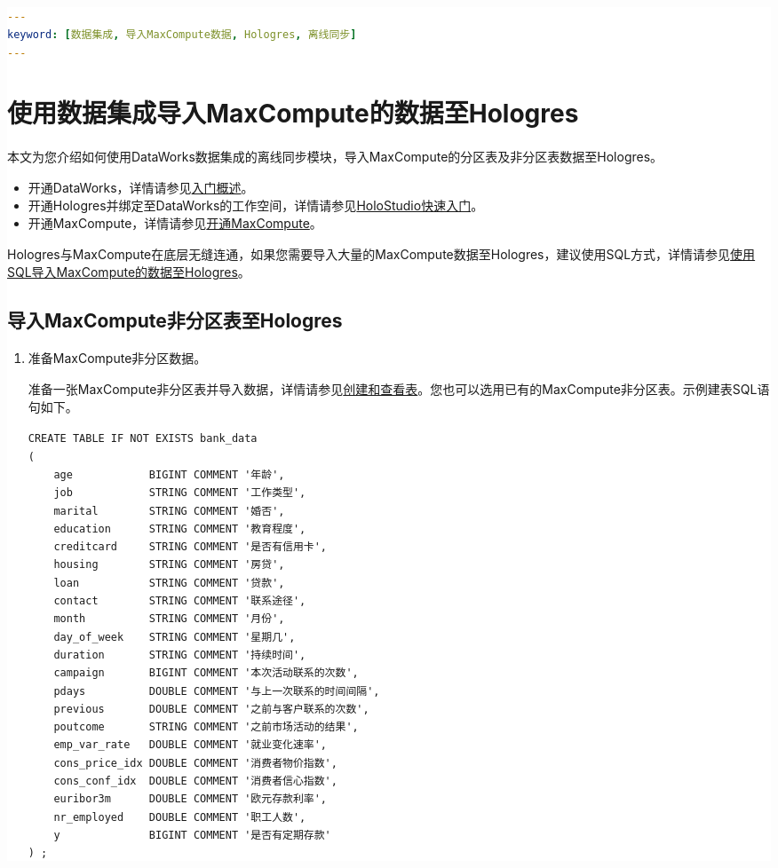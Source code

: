 ```yaml
---
keyword: [数据集成, 导入MaxCompute数据, Hologres, 离线同步]
---
```


# 使用数据集成导入MaxCompute的数据至Hologres

本文为您介绍如何使用DataWorks数据集成的离线同步模块，导入MaxCompute的分区表及非分区表数据至Hologres。

-   开通DataWorks，详情请参见[入门概述]()。
-   开通Hologres并绑定至DataWorks的工作空间，详情请参见[HoloStudio快速入门](/cn.zh-CN/基于HoloStudio的开发/HoloStudio快速入门.md)。
-   开通MaxCompute，详情请参见[开通MaxCompute](/cn.zh-CN/准备工作/开通MaxCompute.md)。

Hologres与MaxCompute在底层无缝连通，如果您需要导入大量的MaxCompute数据至Hologres，建议使用SQL方式，详情请参见[使用SQL导入MaxCompute的数据至Hologres](/cn.zh-CN/数据接入/大数据/MaxCompute/使用SQL导入MaxCompute的数据至Hologres.md)。

## 导入MaxCompute非分区表至Hologres

1.  准备MaxCompute非分区数据。

    准备一张MaxCompute非分区表并导入数据，详情请参见[创建和查看表](/cn.zh-CN/快速入门/创建和查看表.md)。您也可以选用已有的MaxCompute非分区表。示例建表SQL语句如下。

    ```
    CREATE TABLE IF NOT EXISTS bank_data
    (
        age            BIGINT COMMENT '年龄',
        job            STRING COMMENT '工作类型',
        marital        STRING COMMENT '婚否',
        education      STRING COMMENT '教育程度',
        creditcard     STRING COMMENT '是否有信用卡',
        housing        STRING COMMENT '房贷',
        loan           STRING COMMENT '贷款',
        contact        STRING COMMENT '联系途径',
        month          STRING COMMENT '月份',
        day_of_week    STRING COMMENT '星期几',
        duration       STRING COMMENT '持续时间',
        campaign       BIGINT COMMENT '本次活动联系的次数',
        pdays          DOUBLE COMMENT '与上一次联系的时间间隔',
        previous       DOUBLE COMMENT '之前与客户联系的次数',
        poutcome       STRING COMMENT '之前市场活动的结果',
        emp_var_rate   DOUBLE COMMENT '就业变化速率',
        cons_price_idx DOUBLE COMMENT '消费者物价指数',
        cons_conf_idx  DOUBLE COMMENT '消费者信心指数',
        euribor3m      DOUBLE COMMENT '欧元存款利率',
        nr_employed    DOUBLE COMMENT '职工人数',
        y              BIGINT COMMENT '是否有定期存款'
    ) ;
    ```
